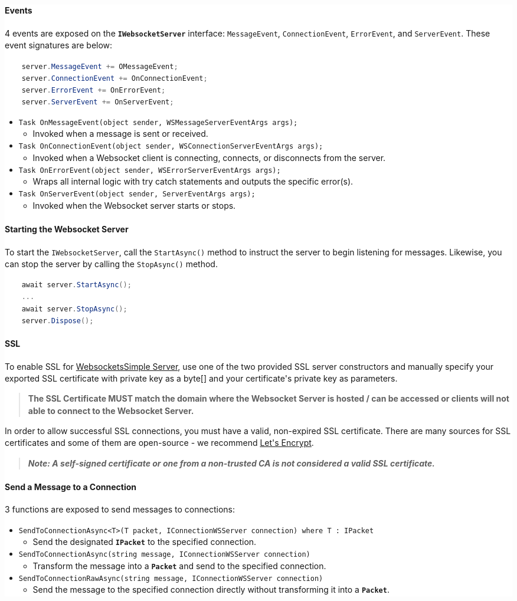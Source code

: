 #### **Events**
4 events are exposed on the **`IWebsocketServer`** interface: `MessageEvent`, `ConnectionEvent`, `ErrorEvent`, and `ServerEvent`. These event signatures are below:

``` c#
    server.MessageEvent += OMessageEvent;
    server.ConnectionEvent += OnConnectionEvent;
    server.ErrorEvent += OnErrorEvent;
    server.ServerEvent += OnServerEvent;
```

* `Task OnMessageEvent(object sender, WSMessageServerEventArgs args);`
    * Invoked when a message is sent or received.
* `Task OnConnectionEvent(object sender, WSConnectionServerEventArgs args);`
    * Invoked when a Websocket client is connecting, connects, or disconnects from the server.
* `Task OnErrorEvent(object sender, WSErrorServerEventArgs args);`
    * Wraps all internal logic with try catch statements and outputs the specific error(s).
* `Task OnServerEvent(object sender, ServerEventArgs args);`
    * Invoked when the Websocket server starts or stops.

#### **Starting the Websocket Server**
To start the `IWebsocketServer`, call the `StartAsync()` method to instruct the server to begin listening for messages. Likewise, you can stop the server by calling the `StopAsync()` method.

``` c#
    await server.StartAsync();
    ...
    await server.StopAsync();
    server.Dispose();
```

#### **SSL**
To enable SSL for [WebsocketsSimple Server](https://www.nuget.org/packages/WebsocketsSimple.Server/), use one of the two provided SSL server constructors and manually specify your exported SSL certificate with private key as a byte[] and your certificate's private key as parameters. 

> **The SSL Certificate MUST match the domain where the Websocket Server is hosted / can be accessed or clients will not able to connect to the Websocket Server.** 
 
In order to allow successful SSL connections, you must have a valid, non-expired SSL certificate. There are many sources for SSL certificates and some of them are open-source - we recommend [Let's Encrypt](https://letsencrypt.org/).

> ***Note: A self-signed certificate or one from a non-trusted CA is not considered a valid SSL certificate.***

#### **Send a Message to a Connection**
3 functions are exposed to send messages to connections: 
* `SendToConnectionAsync<T>(T packet, IConnectionWSServer connection) where T : IPacket`
    * Send the designated **`IPacket`** to the specified connection.
* `SendToConnectionAsync(string message, IConnectionWSServer connection)`
    * Transform the message into a **`Packet`** and send to the specified connection.
* `SendToConnectionRawAsync(string message, IConnectionWSServer connection)`
    * Send the message to the specified connection directly without transforming it into a **`Packet`**.
